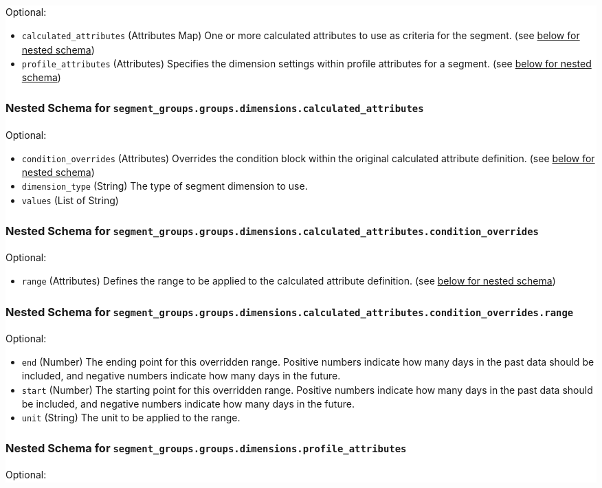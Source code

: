 Optional:

- `calculated_attributes` (Attributes Map) One or more calculated attributes to use as criteria for the segment. (see [below for nested schema](#nestedatt--segment_groups--groups--dimensions--calculated_attributes))
- `profile_attributes` (Attributes) Specifies the dimension settings within profile attributes for a segment. (see [below for nested schema](#nestedatt--segment_groups--groups--dimensions--profile_attributes))

<a id="nestedatt--segment_groups--groups--dimensions--calculated_attributes"></a>
### Nested Schema for `segment_groups.groups.dimensions.calculated_attributes`

Optional:

- `condition_overrides` (Attributes) Overrides the condition block within the original calculated attribute definition. (see [below for nested schema](#nestedatt--segment_groups--groups--dimensions--calculated_attributes--condition_overrides))
- `dimension_type` (String) The type of segment dimension to use.
- `values` (List of String)

<a id="nestedatt--segment_groups--groups--dimensions--calculated_attributes--condition_overrides"></a>
### Nested Schema for `segment_groups.groups.dimensions.calculated_attributes.condition_overrides`

Optional:

- `range` (Attributes) Defines the range to be applied to the calculated attribute definition. (see [below for nested schema](#nestedatt--segment_groups--groups--dimensions--calculated_attributes--condition_overrides--range))

<a id="nestedatt--segment_groups--groups--dimensions--calculated_attributes--condition_overrides--range"></a>
### Nested Schema for `segment_groups.groups.dimensions.calculated_attributes.condition_overrides.range`

Optional:

- `end` (Number) The ending point for this overridden range. Positive numbers indicate how many days in the past data should be included, and negative numbers indicate how many days in the future.
- `start` (Number) The starting point for this overridden range. Positive numbers indicate how many days in the past data should be included, and negative numbers indicate how many days in the future.
- `unit` (String) The unit to be applied to the range.




<a id="nestedatt--segment_groups--groups--dimensions--profile_attributes"></a>
### Nested Schema for `segment_groups.groups.dimensions.profile_attributes`

Optional:
